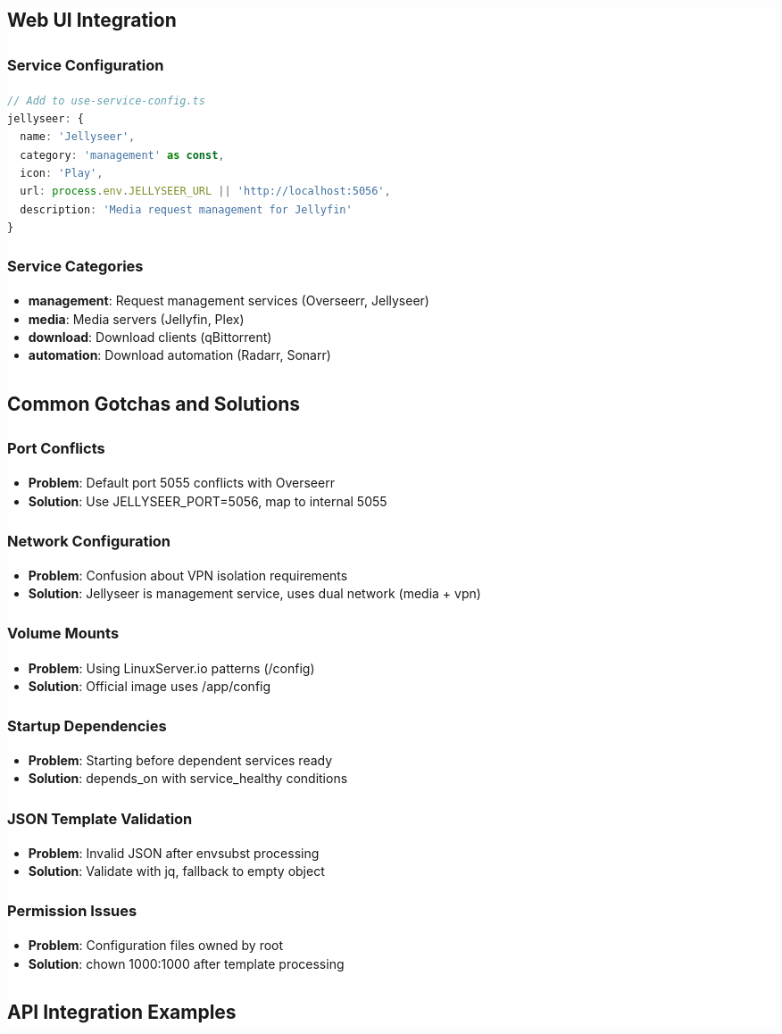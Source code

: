 ## Web UI Integration

### Service Configuration
```typescript
// Add to use-service-config.ts
jellyseer: {
  name: 'Jellyseer',
  category: 'management' as const,
  icon: 'Play',
  url: process.env.JELLYSEER_URL || 'http://localhost:5056',
  description: 'Media request management for Jellyfin'
}
```

### Service Categories
- **management**: Request management services (Overseerr, Jellyseer)
- **media**: Media servers (Jellyfin, Plex)
- **download**: Download clients (qBittorrent)
- **automation**: Download automation (Radarr, Sonarr)

## Common Gotchas and Solutions

### Port Conflicts
- **Problem**: Default port 5055 conflicts with Overseerr
- **Solution**: Use JELLYSEER_PORT=5056, map to internal 5055

### Network Configuration
- **Problem**: Confusion about VPN isolation requirements
- **Solution**: Jellyseer is management service, uses dual network (media + vpn)

### Volume Mounts
- **Problem**: Using LinuxServer.io patterns (/config)
- **Solution**: Official image uses /app/config

### Startup Dependencies
- **Problem**: Starting before dependent services ready
- **Solution**: depends_on with service_healthy conditions

### JSON Template Validation
- **Problem**: Invalid JSON after envsubst processing
- **Solution**: Validate with jq, fallback to empty object

### Permission Issues
- **Problem**: Configuration files owned by root
- **Solution**: chown 1000:1000 after template processing

## API Integration Examples
